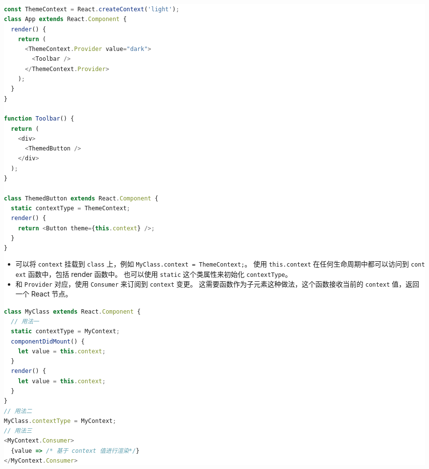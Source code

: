 ```js
const ThemeContext = React.createContext('light');
class App extends React.Component {
  render() {
    return (
      <ThemeContext.Provider value="dark">
        <Toolbar />
      </ThemeContext.Provider>
    );
  }
}

function Toolbar() {
  return (
    <div>
      <ThemedButton />
    </div>
  );
}

class ThemedButton extends React.Component {
  static contextType = ThemeContext;
  render() {
    return <Button theme={this.context} />;
  }
}
```

- 可以将 `context` 挂载到 `class` 上，例如 `MyClass.context = ThemeContext;`。
  使用 `this.context` 在任何生命周期中都可以访问到 `context` 函数中，包括 render 函数中。
  也可以使用 `static` 这个类属性来初始化 `contextType`。
- 和 `Provider` 对应，使用 `Consumer` 来订阅到 `context` 变更。
  这需要函数作为子元素这种做法，这个函数接收当前的 `context` 值，返回一个 React 节点。

```js
class MyClass extends React.Component {
  // 用法一
  static contextType = MyContext;
  componentDidMount() {
    let value = this.context;
  }
  render() {
    let value = this.context;
  }
}
// 用法二
MyClass.contextType = MyContext;
// 用法三
<MyContext.Consumer>
  {value => /* 基于 context 值进行渲染*/}
</MyContext.Consumer>
```
